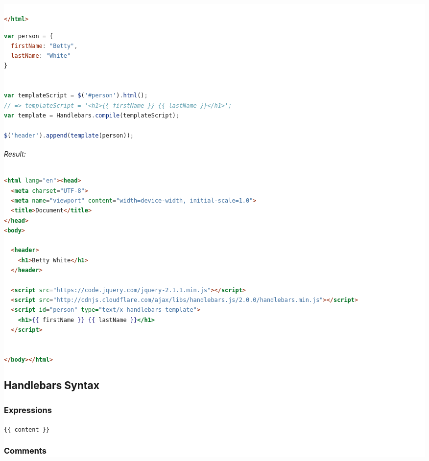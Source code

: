 ```html

</html>
```

```js
var person = {
  firstName: "Betty",
  lastName: "White"
}


var templateScript = $('#person').html();
// => templateScript = '<h1>{{ firstName }} {{ lastName }}</h1>';
var template = Handlebars.compile(templateScript);

$('header').append(template(person));
```

###### Result:

```html
<html lang="en"><head>
  <meta charset="UTF-8">
  <meta name="viewport" content="width=device-width, initial-scale=1.0">
  <title>Document</title>
</head>
<body>
  
  <header>
    <h1>Betty White</h1>
  </header>
  
  <script src="https://code.jquery.com/jquery-2.1.1.min.js"></script>
  <script src="http://cdnjs.cloudflare.com/ajax/libs/handlebars.js/2.0.0/handlebars.min.js"></script>
  <script id="person" type="text/x-handlebars-template">
    <h1>{{ firstName }} {{ lastName }}</h1>
  </script>


</body></html>
```

## Handlebars Syntax

### Expressions

```
{{ content }}
```

### Comments
